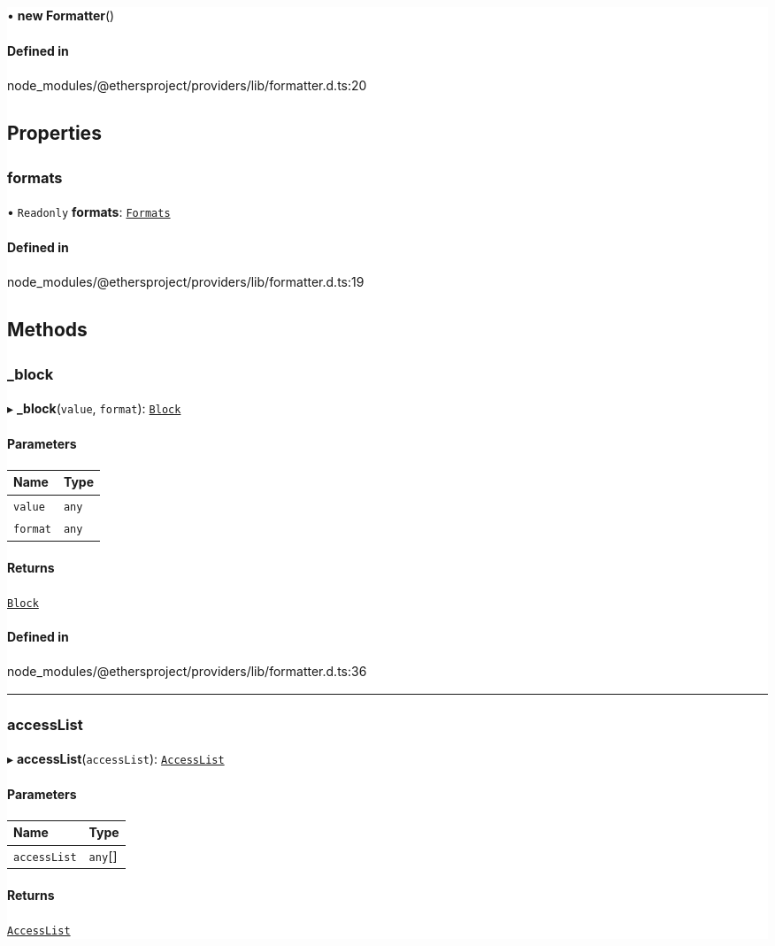 • **new Formatter**()

#### Defined in

node_modules/@ethersproject/providers/lib/formatter.d.ts:20

## Properties

### formats

• `Readonly` **formats**: [`Formats`](../wiki/%3Cinternal%3E#formats)

#### Defined in

node_modules/@ethersproject/providers/lib/formatter.d.ts:19

## Methods

### \_block

▸ **_block**(`value`, `format`): [`Block`](../wiki/%3Cinternal%3E.Block)

#### Parameters

| Name | Type |
| :------ | :------ |
| `value` | `any` |
| `format` | `any` |

#### Returns

[`Block`](../wiki/%3Cinternal%3E.Block)

#### Defined in

node_modules/@ethersproject/providers/lib/formatter.d.ts:36

___

### accessList

▸ **accessList**(`accessList`): [`AccessList`](../wiki/%3Cinternal%3E#accesslist)

#### Parameters

| Name | Type |
| :------ | :------ |
| `accessList` | `any`[] |

#### Returns

[`AccessList`](../wiki/%3Cinternal%3E#accesslist)
